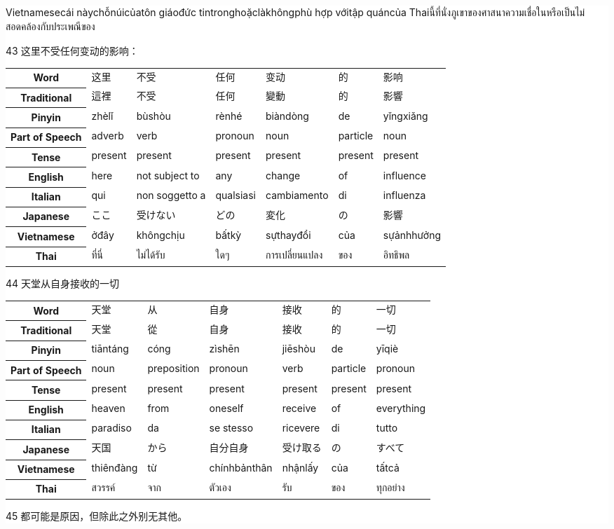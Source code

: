 <tr><th>Vietnamese</th><td>cái này</td><td>chỗ</td><td>núi</td><td>của</td><td>tôn giáo</td><td>đức tin</td><td>trong</td><td>hoặc</td><td>là</td><td>không</td><td>phù hợp với</td><td>tập quán</td><td>của</td></tr>
<tr><th>Thai</th><td>นี้</td><td>ที่นั่ง</td><td>ภูเขา</td><td>ของ</td><td>ศาสนา</td><td>ความเชื่อ</td><td>ใน</td><td>หรือ</td><td>เป็น</td><td>ไม่</td><td>สอดคล้องกับ</td><td>ประเพณี</td><td>ของ</td></tr>
</table>

43 这里不受任何变动的影响：

<table>
<tr><th>Word</th><td>这里</td><td>不受</td><td>任何</td><td>变动</td><td>的</td><td>影响</td></tr>
<tr><th>Traditional</th><td>這裡</td><td>不受</td><td>任何</td><td>變動</td><td>的</td><td>影響</td></tr>
<tr><th>Pinyin</th><td>zhèlǐ</td><td>bùshòu</td><td>rènhé</td><td>biàndòng</td><td>de</td><td>yǐngxiǎng</td></tr>
<tr><th>Part of Speech</th><td>adverb</td><td>verb</td><td>pronoun</td><td>noun</td><td>particle</td><td>noun</td></tr>
<tr><th>Tense</th><td>present</td><td>present</td><td>present</td><td>present</td><td>present</td><td>present</td></tr>
<tr><th>English</th><td>here</td><td>not subject to</td><td>any</td><td>change</td><td>of</td><td>influence</td></tr>
<tr><th>Italian</th><td>qui</td><td>non soggetto a</td><td>qualsiasi</td><td>cambiamento</td><td>di</td><td>influenza</td></tr>
<tr><th>Japanese</th><td>ここ</td><td>受けない</td><td>どの</td><td>変化</td><td>の</td><td>影響</td></tr>
<tr><th>Vietnamese</th><td>ởđây</td><td>khôngchịu</td><td>bấtkỳ</td><td>sựthayđổi</td><td>của</td><td>sựảnhhưởng</td></tr>
<tr><th>Thai</th><td>ที่นี่</td><td>ไม่ได้รับ</td><td>ใดๆ</td><td>การเปลี่ยนแปลง</td><td>ของ</td><td>อิทธิพล</td></tr>
</table>

44 天堂从自身接收的一切

<table>
<tr><th>Word</th><td>天堂</td><td>从</td><td>自身</td><td>接收</td><td>的</td><td>一切</td></tr>
<tr><th>Traditional</th><td>天堂</td><td>從</td><td>自身</td><td>接收</td><td>的</td><td>一切</td></tr>
<tr><th>Pinyin</th><td>tiāntáng</td><td>cóng</td><td>zìshēn</td><td>jiēshòu</td><td>de</td><td>yīqiè</td></tr>
<tr><th>Part of Speech</th><td>noun</td><td>preposition</td><td>pronoun</td><td>verb</td><td>particle</td><td>pronoun</td></tr>
<tr><th>Tense</th><td>present</td><td>present</td><td>present</td><td>present</td><td>present</td><td>present</td></tr>
<tr><th>English</th><td>heaven</td><td>from</td><td>oneself</td><td>receive</td><td>of</td><td>everything</td></tr>
<tr><th>Italian</th><td>paradiso</td><td>da</td><td>se stesso</td><td>ricevere</td><td>di</td><td>tutto</td></tr>
<tr><th>Japanese</th><td>天国</td><td>から</td><td>自分自身</td><td>受け取る</td><td>の</td><td>すべて</td></tr>
<tr><th>Vietnamese</th><td>thiênđàng</td><td>từ</td><td>chínhbảnthân</td><td>nhậnlấy</td><td>của</td><td>tấtcả</td></tr>
<tr><th>Thai</th><td>สวรรค์</td><td>จาก</td><td>ตัวเอง</td><td>รับ</td><td>ของ</td><td>ทุกอย่าง</td></tr>
</table>

45 都可能是原因，但除此之外别无其他。
